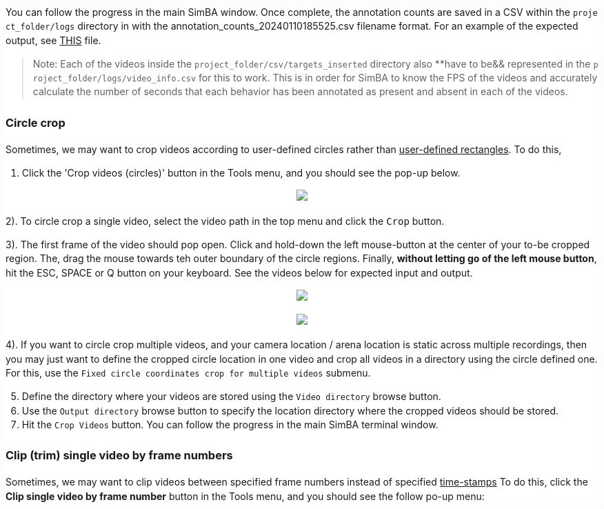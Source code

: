 You can follow the progress in the main SimBA window. Once complete, the annotation counts are saved in a CSV within the `project_folder/logs` directory in with the annotation_counts_20240110185525.csv filename format. For an example of the expected output, see [THIS](https://github.com/sgoldenlab/simba/blob/master/misc/print_project_annotation_counts_example.csv) file. 

>Note: Each of the videos inside the `project_folder/csv/targets_inserted` directory also **have to be&& represented in the `project_folder/logs/video_info.csv` for this to work. This is in order for SimBA to know the FPS of the videos and accurately calculate the number of seconds that each behavior has been annotated as present and absent in each of the videos. 

### Circle crop

Sometimes, we may want to crop videos according to user-defined circles rather than [user-defined rectangles](https://github.com/sgoldenlab/simba/blob/master/docs/Tutorial_tools.md#crop-video). To do this, 

1) Click the 'Crop videos (circles)' button in the Tools menu, and you should see the pop-up below. 

<p align="center">
<img src="https://github.com/sgoldenlab/simba/blob/master/images/crop_circles_3.png" />
</p>

2). To circle crop a single video, select the video path in the top menu and click the <kbd>Crop</kbd> button. 

3). The first frame of the video should pop open. Click and hold-down the left mouse-button at the center of your to-be cropped region. The, drag the mouse towards teh outer boundary of the circle regions. Finally, **without letting go of the left mouse button**, hit the ESC, SPACE or Q button on your keyboard.  See the videos below for expected input and output. 

<p align="center">
<img src="https://github.com/sgoldenlab/simba/blob/master/images/circle_crop_1.gif" />
</p>

<p align="center">
<img src="https://github.com/sgoldenlab/simba/blob/master/images/circle_crop_2.gif" />
</p>

4). If you want to circle crop multiple videos, and your camera location / arena location is static across multiple recordings,
then you may just want to define the cropped circle location in one video and crop all videos in a directory using the circle defined one. For this, 
use the ``Fixed circle coordinates crop for multiple videos`` submenu. 

5) Define the directory where your videos are stored using the ``Video directory`` browse button. 
6) Use the ``Output directory`` browse button to specify the location directory where the cropped videos should be stored. 
7) Hit the ``Crop Videos`` button. You can follow the progress in the main SimBA terminal window. 

### Clip (trim) single video by frame numbers

Sometimes, we may want to clip videos between specified frame numbers instead of specified [time-stamps](https://github.com/sgoldenlab/simba/blob/master/docs/Tutorial_tools.md#shorten-videos)
To do this, click the **Clip single video by frame number** button in the Tools menu, and you should see the follow po-up menu:
